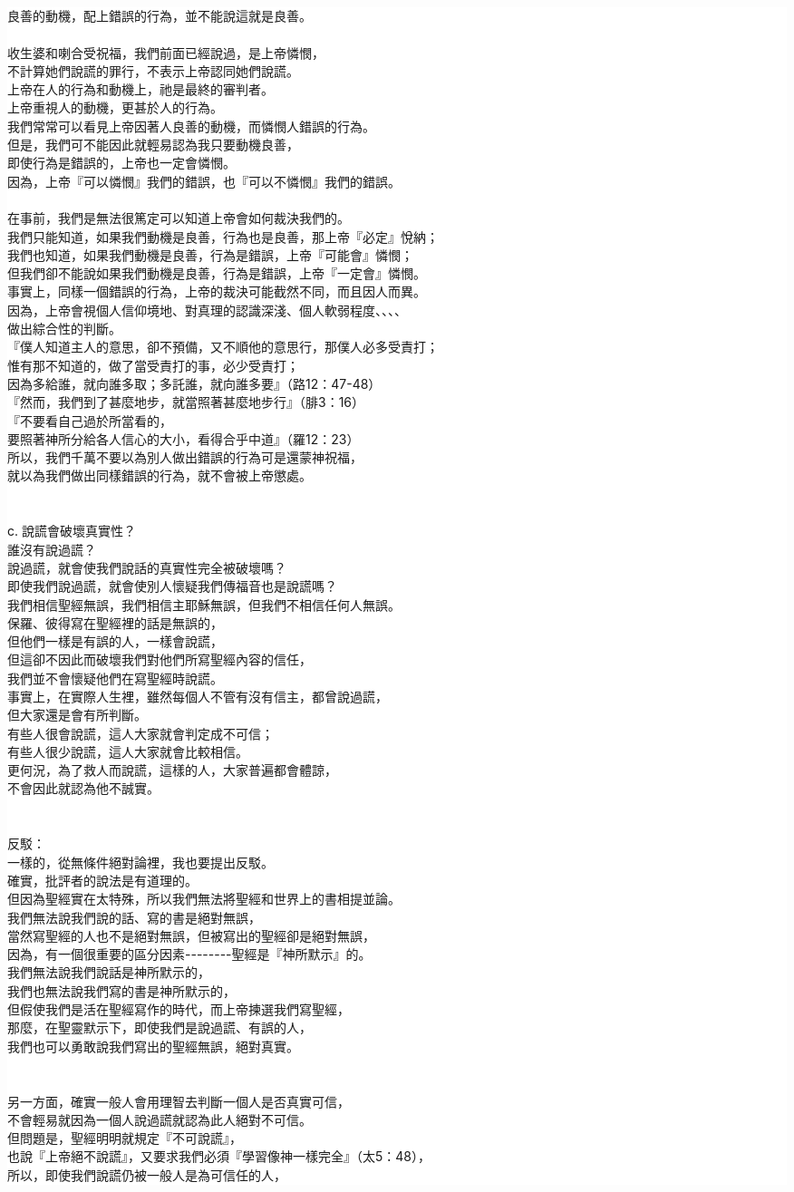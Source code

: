 <div>良善的動機，配上錯誤的行為，並不能說這就是良善。</div>
<div> </div>
<div>收生婆和喇合受祝福，我們前面已經說過，是上帝憐憫，</div>
<div>不計算她們說謊的罪行，不表示上帝認同她們說謊。</div>
<div>上帝在人的行為和動機上，祂是最終的審判者。</div>
<div>上帝重視人的動機，更甚於人的行為。</div>
<div>我們常常可以看見上帝因著人良善的動機，而憐憫人錯誤的行為。</div>
<div>但是，我們可不能因此就輕易認為我只要動機良善，</div>
<div>即使行為是錯誤的，上帝也一定會憐憫。</div>
<div>因為，上帝『可以憐憫』我們的錯誤，也『可以不憐憫』我們的錯誤。</div>
<div> </div>
<div>在事前，我們是無法很篤定可以知道上帝會如何裁決我們的。</div>
<div>我們只能知道，如果我們動機是良善，行為也是良善，那上帝『必定』悅納；</div>
<div>我們也知道，如果我們動機是良善，行為是錯誤，上帝『可能會』憐憫；</div>
<div>但我們卻不能說如果我們動機是良善，行為是錯誤，上帝『一定會』憐憫。</div>
<div>事實上，同樣一個錯誤的行為，上帝的裁決可能截然不同，而且因人而異。</div>
<div>因為，上帝會視個人信仰境地、對真理的認識深淺、個人軟弱程度、、、、</div>
<div>做出綜合性的判斷。</div>
<div>『僕人知道主人的意思，卻不預備，又不順他的意思行，那僕人必多受責打；</div>
<div>惟有那不知道的，做了當受責打的事，必少受責打；</div>
<div>因為多給誰，就向誰多取；多託誰，就向誰多要』（路12：47-48）</div>
<div>『然而，我們到了甚麼地步，就當照著甚麼地步行』（腓3：16）</div>
<div>『不要看自己過於所當看的，</div>
<div>要照著神所分給各人信心的大小，看得合乎中道』（羅12：23）</div>
<div>所以，我們千萬不要以為別人做出錯誤的行為可是還蒙神祝福，</div>
<div>就以為我們做出同樣錯誤的行為，就不會被上帝懲處。</div>
<div> </div>
<div> </div>
<div>c. 說謊會破壞真實性？</div>
<div>誰沒有說過謊？</div>
<div>說過謊，就會使我們說話的真實性完全被破壞嗎？</div>
<div>即使我們說過謊，就會使別人懷疑我們傳福音也是說謊嗎？</div>
<div>我們相信聖經無誤，我們相信主耶穌無誤，但我們不相信任何人無誤。</div>
<div>保羅、彼得寫在聖經裡的話是無誤的，</div>
<div>但他們一樣是有誤的人，一樣會說謊，</div>
<div>但這卻不因此而破壞我們對他們所寫聖經內容的信任，</div>
<div>我們並不會懷疑他們在寫聖經時說謊。</div>
<div>事實上，在實際人生裡，雖然每個人不管有沒有信主，都曾說過謊，</div>
<div>但大家還是會有所判斷。</div>
<div>有些人很會說謊，這人大家就會判定成不可信；</div>
<div>有些人很少說謊，這人大家就會比較相信。</div>
<div>更何況，為了救人而說謊，這樣的人，大家普遍都會體諒，</div>
<div>不會因此就認為他不誠實。</div>
<div> </div>
<div> </div>
<div>反駁：</div>
<div>一樣的，從無條件絕對論裡，我也要提出反駁。</div>
<div>確實，批評者的說法是有道理的。</div>
<div>但因為聖經實在太特殊，所以我們無法將聖經和世界上的書相提並論。</div>
<div>我們無法說我們說的話、寫的書是絕對無誤，</div>
<div>當然寫聖經的人也不是絕對無誤，但被寫出的聖經卻是絕對無誤，</div>
<div>因為，有一個很重要的區分因素--------聖經是『神所默示』的。</div>
<div>我們無法說我們說話是神所默示的，</div>
<div>我們也無法說我們寫的書是神所默示的，</div>
<div>但假使我們是活在聖經寫作的時代，而上帝揀選我們寫聖經，</div>
<div>那麼，在聖靈默示下，即使我們是說過謊、有誤的人，</div>
<div>我們也可以勇敢說我們寫出的聖經無誤，絕對真實。</div>
<div> </div>
<div> </div>
<div>另一方面，確實一般人會用理智去判斷一個人是否真實可信，</div>
<div>不會輕易就因為一個人說過謊就認為此人絕對不可信。</div>
<div>但問題是，聖經明明就規定『不可說謊』，</div>
<div>也說『上帝絕不說謊』，又要求我們必須『學習像神一樣完全』（太5：48），</div>
<div>所以，即使我們說謊仍被一般人是為可信任的人，</div>